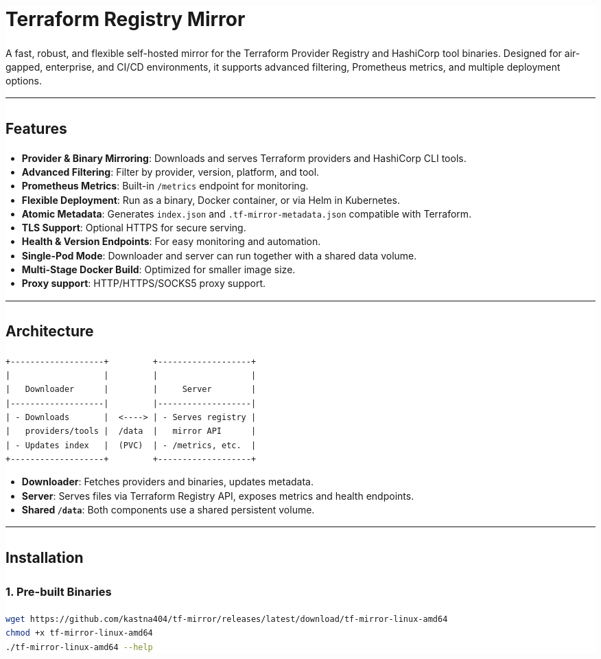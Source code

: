 # Terraform Registry Mirror

A fast, robust, and flexible self-hosted mirror for the Terraform Provider Registry and HashiCorp tool binaries. Designed for air-gapped, enterprise, and CI/CD environments, it supports advanced filtering, Prometheus metrics, and multiple deployment options.

---

## Features

- **Provider & Binary Mirroring**: Downloads and serves Terraform providers and HashiCorp CLI tools.
- **Advanced Filtering**: Filter by provider, version, platform, and tool.
- **Prometheus Metrics**: Built-in `/metrics` endpoint for monitoring.
- **Flexible Deployment**: Run as a binary, Docker container, or via Helm in Kubernetes.
- **Atomic Metadata**: Generates `index.json` and `.tf-mirror-metadata.json` compatible with Terraform.
- **TLS Support**: Optional HTTPS for secure serving.
- **Health & Version Endpoints**: For easy monitoring and automation.
- **Single-Pod Mode**: Downloader and server can run together with a shared data volume.
- **Multi-Stage Docker Build**: Optimized for smaller image size.
- **Proxy support**: HTTP/HTTPS/SOCKS5 proxy support.

---

## Architecture

```
+-------------------+         +-------------------+
|                   |         |                   |
|   Downloader      |         |     Server        |
|-------------------|         |-------------------|
| - Downloads       |  <----> | - Serves registry |
|   providers/tools |  /data  |   mirror API      |
| - Updates index   |  (PVC)  | - /metrics, etc.  |
+-------------------+         +-------------------+
```

- **Downloader**: Fetches providers and binaries, updates metadata.
- **Server**: Serves files via Terraform Registry API, exposes metrics and health endpoints.
- **Shared `/data`**: Both components use a shared persistent volume.

---

## Installation

### 1. Pre-built Binaries

```sh
wget https://github.com/kastna404/tf-mirror/releases/latest/download/tf-mirror-linux-amd64
chmod +x tf-mirror-linux-amd64
./tf-mirror-linux-amd64 --help
```
